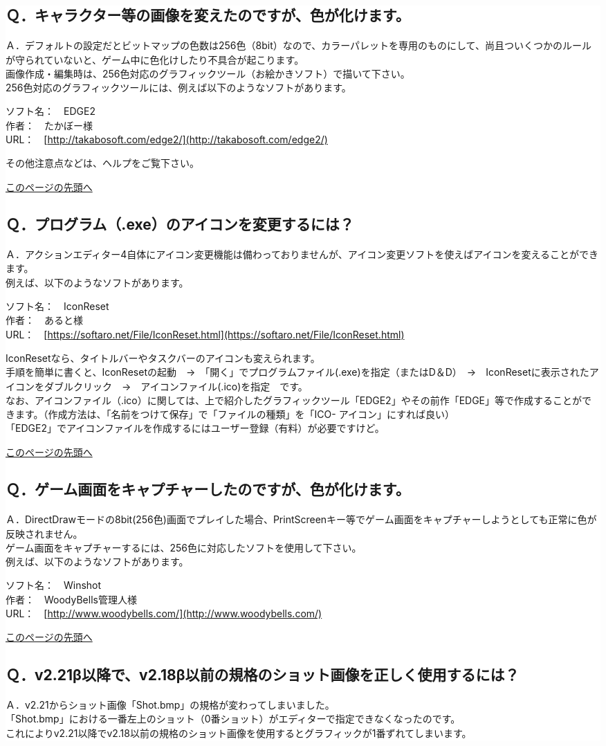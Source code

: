 ## Ｑ．キャラクター等の画像を変えたのですが、色が化けます。

Ａ．デフォルトの設定だとビットマップの色数は256色（8bit）なので、カラーパレットを専用のものにして、尚且ついくつかのルールが守られていないと、ゲーム中に色化けしたり不具合が起こります。  
画像作成・編集時は、256色対応のグラフィックツール（お絵かきソフト）で描いて下さい。  
256色対応のグラフィックツールには、例えば以下のようなソフトがあります。  
  
ソフト名：　EDGE2  
作者：　たかぼー様  
URL：　[http://takabosoft.com/edge2/](http://takabosoft.com/edge2/)  
  
その他注意点などは、ヘルプをご覧下さい。  

[このページの先頭へ](#START)

<a name="Q5"></a>

## Ｑ．プログラム（.exe）のアイコンを変更するには？

Ａ．アクションエディター4自体にアイコン変更機能は備わっておりませんが、アイコン変更ソフトを使えばアイコンを変えることができます。  
例えば、以下のようなソフトがあります。  
  
ソフト名：　IconReset  
作者：　あると様  
URL：　[https://softaro.net/File/IconReset.html](https://softaro.net/File/IconReset.html)  
  
IconResetなら、タイトルバーやタスクバーのアイコンも変えられます。  
手順を簡単に書くと、IconResetの起動　→　「開く」でプログラムファイル(.exe)を指定（またはD＆D）　→　IconResetに表示されたアイコンをダブルクリック　→　アイコンファイル(.ico)を指定　です。  
なお、アイコンファイル（.ico）に関しては、上で紹介したグラフィックツール「EDGE2」やその前作「EDGE」等で作成することができます。（作成方法は、「名前をつけて保存」で「ファイルの種類」を「ICO- アイコン」にすれば良い）  
「EDGE2」でアイコンファイルを作成するにはユーザー登録（有料）が必要ですけど。

[このページの先頭へ](#START)

<a name="Q6"></a>

## Ｑ．ゲーム画面をキャプチャーしたのですが、色が化けます。

Ａ．DirectDrawモードの8bit(256色)画面でプレイした場合、PrintScreenキー等でゲーム画面をキャプチャーしようとしても正常に色が反映されません。  
ゲーム画面をキャプチャーするには、256色に対応したソフトを使用して下さい。  
例えば、以下のようなソフトがあります。  
  
ソフト名：　Winshot  
作者：　WoodyBells管理人様  
URL：　[http://www.woodybells.com/](http://www.woodybells.com/)

[このページの先頭へ](#START)

<a name="Q7"></a>

## Ｑ．v2.21β以降で、v2.18β以前の規格のショット画像を正しく使用するには？

Ａ．v2.21からショット画像「Shot.bmp」の規格が変わってしまいました。  
「Shot.bmp」における一番左上のショット（0番ショット）がエディターで指定できなくなったのです。  
これによりv2.21以降でv2.18以前の規格のショット画像を使用するとグラフィックが1番ずれてしまいます。  
  